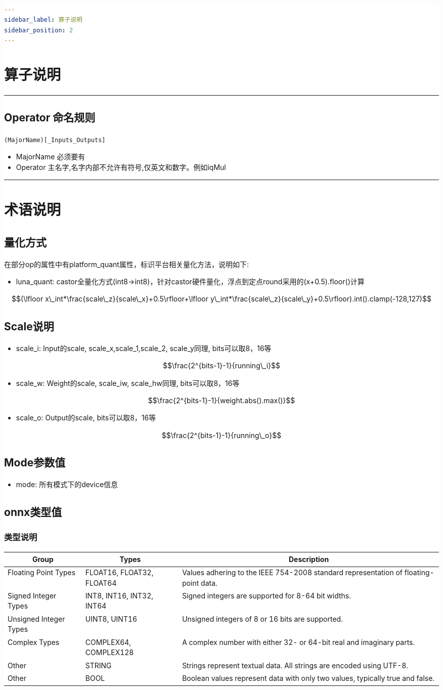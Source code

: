 ```yaml
---
sidebar_label: 算子说明  
sidebar_position: 2  
---
```


# 算子说明

------------
## Operator 命名规则
`(MajorName)[_Inputs_Outputs]`
- MajorName 必须要有
- Operator 主名字,名字内部不允许有符号,仅英文和数字。例如iqMul

--------------
# 术语说明
## 量化方式
在部分op的属性中有platform_quant属性，标识平台相关量化方法，说明如下:

- luna_quant: castor全量化方式(int8->int8)，针对castor硬件量化，浮点到定点round采用的(x+0.5).floor()计算

$$(\lfloor x\_int*\frac{scale\_z}{scale\_x}+0.5\rfloor+\lfloor y\_int*\frac{scale\_z}{scale\_y}+0.5\rfloor).int().clamp(-128,127)$$



## Scale说明
- scale_i: Input的scale, scale_x,scale_1,scale_2, scale_y同理, bits可以取8，16等

$$\frac{2^{bits-1}-1}{running\_i}$$

- scale_w: Weight的scale, scale_iw, scale_hw同理, bits可以取8，16等

$$\frac{2^{bits-1}-1}{weight.abs().max()}$$

- scale_o: Output的scale, bits可以取8，16等

$$\frac{2^{bits-1}-1}{running\_o}$$

  
## Mode参数值
- mode: 所有模式下的device信息

## onnx类型值

### 类型说明
| Group                  | Types                     | Description                                                                          |
| ---------------------- | ------------------------- | ------------------------------------------------------------------------------------ |
| Floating Point Types   | FLOAT16, FLOAT32, FLOAT64 | Values adhering to the IEEE 754-2008 standard representation of floating-point data. |
| Signed Integer Types   | INT8, INT16, INT32, INT64 | Signed integers are supported for 8-64 bit widths.                                   |
| Unsigned Integer Types | UINT8, UINT16             | Unsigned integers of 8 or 16 bits are supported.                                     |
| Complex Types          | COMPLEX64, COMPLEX128     | A complex number with either 32- or 64-bit real and imaginary parts.                 |
| Other                  | STRING                    | Strings represent textual data. All strings are encoded using UTF-8.                 |
| Other                  | BOOL                      | Boolean values represent data with only two values, typically true and false.        |
